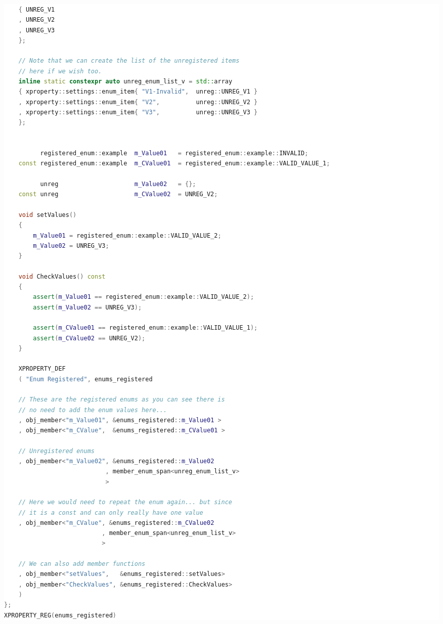```cpp
    { UNREG_V1
    , UNREG_V2
    , UNREG_V3
    };

    // Note that we can create the list of the unregistered items
    // here if we wish too.
    inline static constexpr auto unreg_enum_list_v = std::array
    { xproperty::settings::enum_item{ "V1-Invalid",  unreg::UNREG_V1 }
    , xproperty::settings::enum_item{ "V2",          unreg::UNREG_V2 }
    , xproperty::settings::enum_item{ "V3",          unreg::UNREG_V3 }
    };


          registered_enum::example  m_Value01   = registered_enum::example::INVALID;
    const registered_enum::example  m_CValue01  = registered_enum::example::VALID_VALUE_1;

          unreg                     m_Value02   = {};
    const unreg                     m_CValue02  = UNREG_V2;

    void setValues()
    {
        m_Value01 = registered_enum::example::VALID_VALUE_2;
        m_Value02 = UNREG_V3;
    }

    void CheckValues() const
    {
        assert(m_Value01 == registered_enum::example::VALID_VALUE_2);
        assert(m_Value02 == UNREG_V3);

        assert(m_CValue01 == registered_enum::example::VALID_VALUE_1);
        assert(m_CValue02 == UNREG_V2);
    }

    XPROPERTY_DEF
    ( "Enum Registered", enums_registered

    // These are the registered enums as you can see there is
    // no need to add the enum values here... 
    , obj_member<"m_Value01", &enums_registered::m_Value01 >
    , obj_member<"m_CValue",  &enums_registered::m_CValue01 >

    // Unregistered enums
    , obj_member<"m_Value02", &enums_registered::m_Value02
                            , member_enum_span<unreg_enum_list_v>
                            >

    // Here we would need to repeat the enum again... but since 
    // it is a const and can only really have one value 
    , obj_member<"m_CValue", &enums_registered::m_CValue02
                           , member_enum_span<unreg_enum_list_v>
                           >

    // We can also add member functions
    , obj_member<"setValues",   &enums_registered::setValues>
    , obj_member<"CheckValues", &enums_registered::CheckValues>
    )
};
XPROPERTY_REG(enums_registered)

 ```
